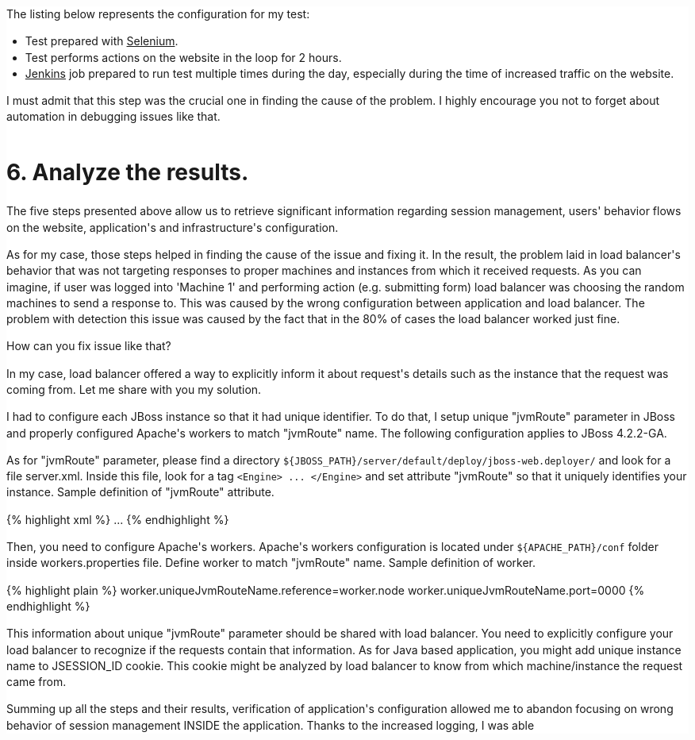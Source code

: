 The listing below represents the configuration for my test:

* Test prepared with [Selenium](http://www.seleniumhq.org/).
* Test performs actions on the website in the loop for 2 hours.
* [Jenkins](https://jenkins.io/) job prepared to run test multiple times during
the day, especially during the time of increased traffic on the website.

I must admit that this step was the crucial one in finding the cause of the problem.
I highly encourage you not to forget about automation in debugging issues like
that.

# <b>6. Analyze the results.</b>
The five steps presented above allow us to retrieve significant information regarding
session management, users' behavior flows on the website, application's and
infrastructure's configuration.

As for my case, those steps helped in finding the cause of the issue and fixing it.
In the result, the problem laid in load balancer's behavior that was not targeting
responses to proper machines and instances from which it received requests.
As you can imagine, if user was logged into 'Machine 1' and performing action
(e.g. submitting form) load balancer was choosing the random machines to send
a response to. This was caused by the wrong configuration between application
and load balancer. The problem with detection this issue was caused by the fact
that in the 80% of cases the load balancer worked just fine.

How can you fix issue like that?

In my case, load balancer offered a way to explicitly inform it about request's
details such as the instance that the request was coming from. Let me share with
you my solution.

I had to configure each JBoss instance so that it had unique identifier.
To do that, I setup unique "jvmRoute" parameter in JBoss and properly
configured Apache's workers to match "jvmRoute" name. The following configuration
applies to JBoss 4.2.2-GA.

As for "jvmRoute" parameter, please find a directory
```${JBOSS_PATH}/server/default/deploy/jboss-web.deployer/``` and look
for a file server.xml. Inside this file, look for a tag
```<Engine> ... </Engine>``` and set attribute "jvmRoute" so that it uniquely
identifies your instance. Sample definition of "jvmRoute" attribute.

{% highlight xml %}
<Engine name="jboss.web" defaultHost="localhost" jvmRoute="uniqueJvmRouteName">
...
</Engine>
{% endhighlight %}

Then, you need to configure Apache's workers. Apache's workers configuration is
located under ```${APACHE_PATH}/conf``` folder inside workers.properties file.
Define worker to match "jvmRoute" name. Sample definition of worker.

{% highlight plain %}
worker.uniqueJvmRouteName.reference=worker.node
worker.uniqueJvmRouteName.port=0000
{% endhighlight %}

This information about unique "jvmRoute" parameter should be shared with load
balancer. You need to explicitly configure your load balancer to recognize if
the requests contain that information. As for Java based application, you might add unique instance name to JSESSION_ID cookie. This cookie might be analyzed by load balancer to know from which machine/instance the request came from.

Summing up all the steps and their results, verification of application's
configuration allowed me to abandon focusing on wrong behavior of session
management INSIDE the application. Thanks to the increased logging, I was able
```